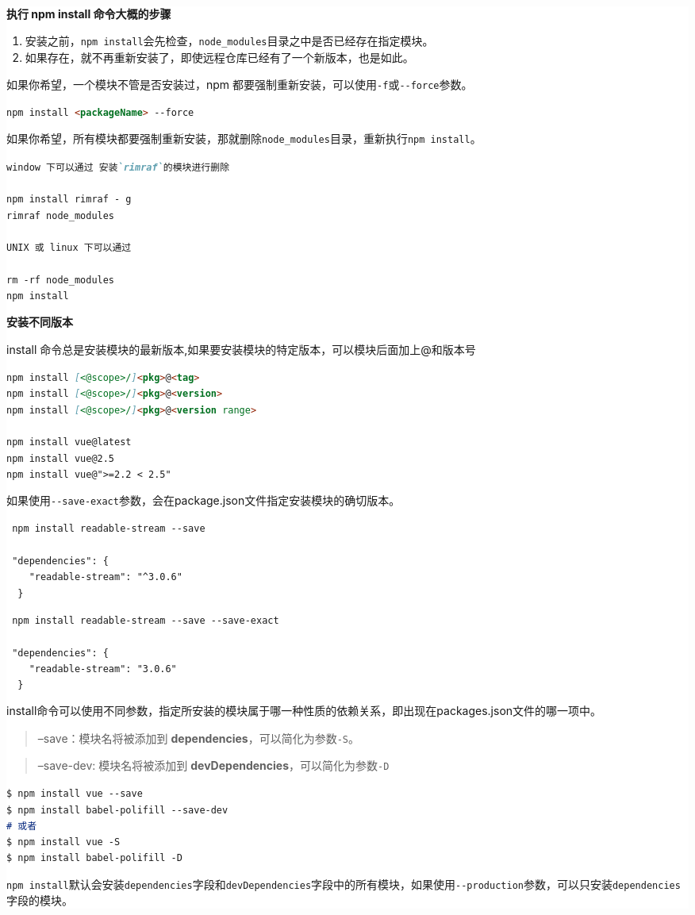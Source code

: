 **执行 npm install 命令大概的步骤**

1. 安装之前，`npm install`会先检查，`node_modules`目录之中是否已经存在指定模块。
2. 如果存在，就不再重新安装了，即使远程仓库已经有了一个新版本，也是如此。

如果你希望，一个模块不管是否安装过，npm 都要强制重新安装，可以使用`-f`或`--force`参数。

```	markdown
npm install <packageName> --force
```
如果你希望，所有模块都要强制重新安装，那就删除`node_modules`目录，重新执行`npm install`。
```markdown
window 下可以通过 安装`rimraf`的模块进行删除

npm install rimraf - g
rimraf node_modules

UNIX 或 linux 下可以通过

rm -rf node_modules  
npm install
```

**安装不同版本**

install 命令总是安装模块的最新版本,如果要安装模块的特定版本，可以模块后面加上@和版本号
```markdown
npm install [<@scope>/]<pkg>@<tag>
npm install [<@scope>/]<pkg>@<version>
npm install [<@scope>/]<pkg>@<version range>

npm install vue@latest
npm install vue@2.5
npm install vue@">=2.2 < 2.5"
```
如果使用`--save-exact`参数，会在package.json文件指定安装模块的确切版本。
```markdown
 npm install readable-stream --save 
 
 "dependencies": {
    "readable-stream": "^3.0.6"
  }
```
```markdown
 npm install readable-stream --save --save-exact
 
 "dependencies": {
    "readable-stream": "3.0.6"
  }
```
install命令可以使用不同参数，指定所安装的模块属于哪一种性质的依赖关系，即出现在packages.json文件的哪一项中。

> –save：模块名将被添加到  **dependencies**，可以简化为参数`-S`。

> –save-dev: 模块名将被添加到  **devDependencies**，可以简化为参数`-D`

```markdown
$ npm install vue --save
$ npm install babel-polifill --save-dev
# 或者
$ npm install vue -S
$ npm install babel-polifill -D

```
`npm install`默认会安装`dependencies`字段和`devDependencies`字段中的所有模块，如果使用`--production`参数，可以只安装`dependencies`字段的模块。

